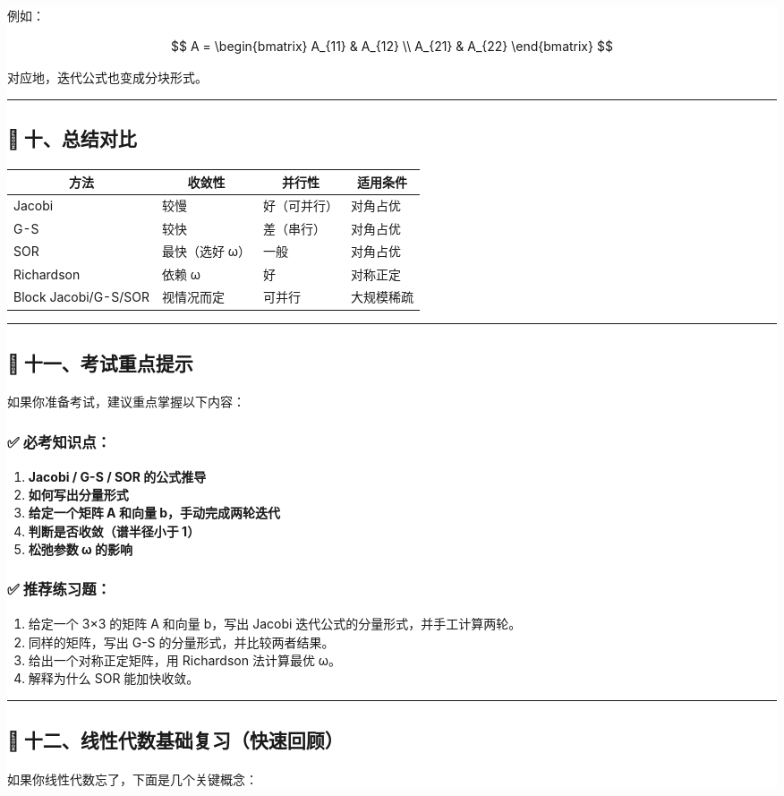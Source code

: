 例如：

$$
A = 
\begin{bmatrix}
A_{11} & A_{12} \\
A_{21} & A_{22}
\end{bmatrix}
$$

对应地，迭代公式也变成分块形式。

---

## 📘 十、总结对比

| 方法 | 收敛性 | 并行性 | 适用条件 |
|------|--------|--------|----------|
| Jacobi | 较慢 | 好（可并行） | 对角占优 |
| G-S | 较快 | 差（串行） | 对角占优 |
| SOR | 最快（选好 ω） | 一般 | 对角占优 |
| Richardson | 依赖 ω | 好 | 对称正定 |
| Block Jacobi/G-S/SOR | 视情况而定 | 可并行 | 大规模稀疏 |

---

## 📘 十一、考试重点提示

如果你准备考试，建议重点掌握以下内容：

### ✅ 必考知识点：
1. **Jacobi / G-S / SOR 的公式推导**
2. **如何写出分量形式**
3. **给定一个矩阵 A 和向量 b，手动完成两轮迭代**
4. **判断是否收敛（谱半径小于 1）**
5. **松弛参数 ω 的影响**

### ✅ 推荐练习题：
1. 给定一个 3×3 的矩阵 A 和向量 b，写出 Jacobi 迭代公式的分量形式，并手工计算两轮。
2. 同样的矩阵，写出 G-S 的分量形式，并比较两者结果。
3. 给出一个对称正定矩阵，用 Richardson 法计算最优 ω。
4. 解释为什么 SOR 能加快收敛。

---

## 📘 十二、线性代数基础复习（快速回顾）

如果你线性代数忘了，下面是几个关键概念：
